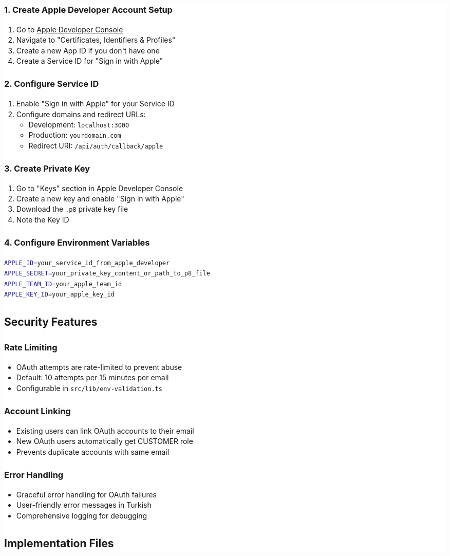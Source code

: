 ### 1. Create Apple Developer Account Setup

1. Go to [Apple Developer Console](https://developer.apple.com/account/)
2. Navigate to "Certificates, Identifiers & Profiles"
3. Create a new App ID if you don't have one
4. Create a Service ID for "Sign in with Apple"

### 2. Configure Service ID

1. Enable "Sign in with Apple" for your Service ID
2. Configure domains and redirect URLs:
   - Development: `localhost:3000`
   - Production: `yourdomain.com`
   - Redirect URI: `/api/auth/callback/apple`

### 3. Create Private Key

1. Go to "Keys" section in Apple Developer Console
2. Create a new key and enable "Sign in with Apple"
3. Download the `.p8` private key file
4. Note the Key ID

### 4. Configure Environment Variables

```bash
APPLE_ID=your_service_id_from_apple_developer
APPLE_SECRET=your_private_key_content_or_path_to_p8_file
APPLE_TEAM_ID=your_apple_team_id
APPLE_KEY_ID=your_apple_key_id
```

## Security Features

### Rate Limiting
- OAuth attempts are rate-limited to prevent abuse
- Default: 10 attempts per 15 minutes per email
- Configurable in `src/lib/env-validation.ts`

### Account Linking
- Existing users can link OAuth accounts to their email
- New OAuth users automatically get CUSTOMER role
- Prevents duplicate accounts with same email

### Error Handling
- Graceful error handling for OAuth failures
- User-friendly error messages in Turkish
- Comprehensive logging for debugging

## Implementation Files
